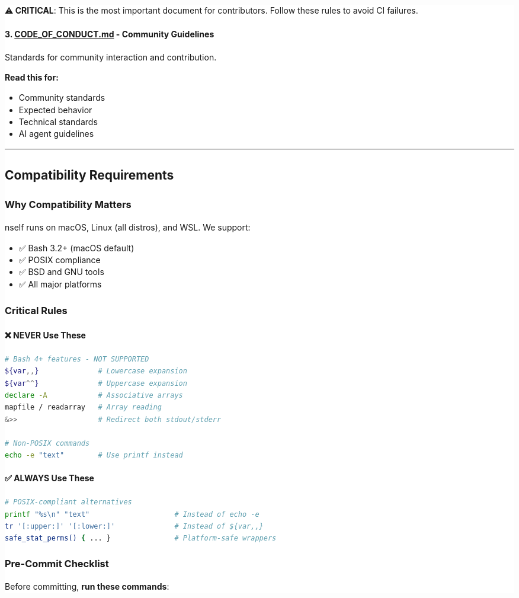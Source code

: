 **⚠️ CRITICAL**: This is the most important document for contributors. Follow these rules to avoid CI failures.

#### 3. **[CODE_OF_CONDUCT.md](CODE_OF_CONDUCT.md)** - Community Guidelines
Standards for community interaction and contribution.

**Read this for:**
- Community standards
- Expected behavior
- Technical standards
- AI agent guidelines

---

## Compatibility Requirements

### Why Compatibility Matters

nself runs on macOS, Linux (all distros), and WSL. We support:
- ✅ Bash 3.2+ (macOS default)
- ✅ POSIX compliance
- ✅ BSD and GNU tools
- ✅ All major platforms

### Critical Rules

#### ❌ NEVER Use These

```bash
# Bash 4+ features - NOT SUPPORTED
${var,,}              # Lowercase expansion
${var^^}              # Uppercase expansion
declare -A            # Associative arrays
mapfile / readarray   # Array reading
&>>                   # Redirect both stdout/stderr

# Non-POSIX commands
echo -e "text"        # Use printf instead
```

#### ✅ ALWAYS Use These

```bash
# POSIX-compliant alternatives
printf "%s\n" "text"                    # Instead of echo -e
tr '[:upper:]' '[:lower:]'              # Instead of ${var,,}
safe_stat_perms() { ... }               # Platform-safe wrappers
```

### Pre-Commit Checklist

Before committing, **run these commands**:

